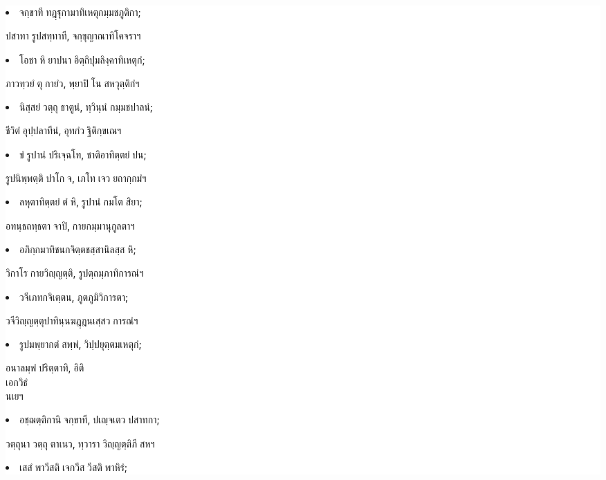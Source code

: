 <li>
จกฺขาที ทฎฺฐุกามาทิเหตุกมฺมชภูติกา;  
  
ปสาทา รูปสทฺทาที, จกฺขุญาณาทิโคจราฯ  
</li>
  
<li>
โอชา หิ ยาปนา อิตฺถิปุมลิงฺคาทิเหตุกํ;  
  
ภาวทฺวยํ ตุ กายํว, พฺยาปิ โน สหวุตฺติกํฯ  
</li>
  
<li>
นิสฺสยํ วตฺถุ ธาตูนํ, ทฺวินฺนํ กมฺมชปาลนํ;  
  
ชีวิตํ อุปฺปลาทีนํ, อุทกํว ฐิติกฺขเณฯ  
</li>
  
<li>
ขํ  
รูปานํ ปริเจฺฉโท, ชาติอาทิตฺตยํ ปน;  
  
รูปนิพฺพตฺติ ปาโก จ, เภโท เจว ยถากฺกมํฯ  
</li>
  
<li>
ลหุตาทิตฺตยํ ตํ หิ, รูปานํ กมโต สิยา;  
  
อทนฺธถทฺธตา จาปิ, กายกมฺมานุกูลตาฯ  
</li>
  
<li>
อภิกฺกมาทิชนกจิตฺตชสฺสานิลสฺส หิ;  
  
วิกาโร กายวิญฺญตฺติ, รูปตฺถมฺภาทิการณํฯ  
</li>
  
<li>
วจีเภทกจิเตฺตน, ภูตภูมิวิการตา;  
  
วจีวิญฺญตฺตุปาทินฺนฆฎฺฎนเสฺสว การณํฯ  
</li>
  
<li>
รูปมพฺยากตํ สพฺพํ, วิปฺปยุตฺตมเหตุกํ;  
  
อนาลมฺพํ ปริตฺตาทิ, อิติ  
เอกวิธํ  
นเยฯ  
</li>
  
<li>
อชฺฌตฺติกานิ จกฺขาที, ปเญฺจเตว ปสาทกา;  
  
วตฺถุนา วตฺถุ ตาเนว, ทฺวารา วิญฺญตฺติภี สหฯ  
</li>
  
<li>
เสสํ พาวีสติ เจกวีส วีสติ พาหิรํ;  
  